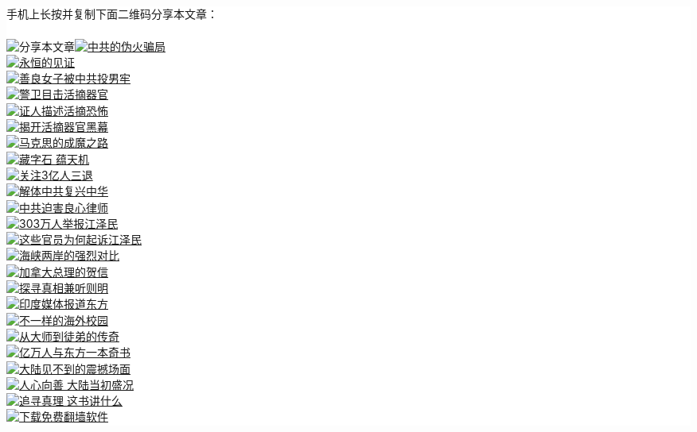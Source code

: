 ####
手机上长按并复制下面二维码分享本文章：<br><br><img src="http://www.hehaibao.com/qr/index.php?m=1&e=L&p=10&t=&d=https://github.com/jrxob2776/djy/blob/master/gb/19/10/13/n11585281.md%231" title="分享本文章"></td><td VALIGN=TOP><a href="https://github.com/jrxob2776/djy/blob/master/gb/16/1/21/n4622075.md?dfh#1" target="_blank"><img src="https://raw.githubusercontent.com/jrxob2776/djy/master/gb/300/wei-f1.jpg" title="中共的伪火骗局"  alt="中共的伪火骗局"></a><br><a href="https://github.com/jrxob2776/yh/blob/master/README.md?dfh#1" target="_blank"><img src="https://raw.githubusercontent.com/jrxob2776/djy/master/gb/300/yong-h.jpg" title="永恒的见证"  alt="永恒的见证"></a><br><a href="https://github.com/jrxob2776/djy/blob/master/gb/13/9/29/n3974789.md?dfh#1" target="_blank"><img src="https://raw.githubusercontent.com/jrxob2776/djy/master/gb/300/shang-lnz.jpg" title="善良女子被中共投男牢"  alt="善良女子被中共投男牢"></a><br><a href="https://github.com/jrxob2776/djy/blob/master/gb/16/3/16/n4663449.md?dfh#1" target="_blank"><img src="https://raw.githubusercontent.com/jrxob2776/djy/master/gb/300/huo-z3.jpg" title="警卫目击活摘器官"  alt="警卫目击活摘器官"></a><br><a href="https://github.com/jrxob2776/djy/blob/master/gb/16/8/7/n8177641.md?dfh#1" target="_blank"><img src="https://raw.githubusercontent.com/jrxob2776/djy/master/gb/300/huo-z4.jpg" title="证人描述活摘恐怖"  alt="证人描述活摘恐怖"></a><br><a href="https://github.com/jrxob2776/djy/blob/master/gb/10/4/19/n2881569.md?dfh#1" target="_blank"><img src="https://raw.githubusercontent.com/jrxob2776/djy/master/gb/300/huo-z1.jpg" title="揭开活摘器官黑幕"  alt="揭开活摘器官黑幕"></a><br><a href="https://github.com/jrxob2776/djy/blob/master/gb/10/11/7/n3077476.md?dfh#1" target="_blank"><img src="https://raw.githubusercontent.com/jrxob2776/djy/master/gb/300/ma-ks.jpg" title="马克思的成魔之路"  alt="马克思的成魔之路"></a><br><a href="https://github.com/jrxob2776/djy/blob/master/gb/14/6/9/n4173977.md?dfh#1" target="_blank"><img src="https://raw.githubusercontent.com/jrxob2776/djy/master/gb/300/chang-zs.jpg" title="藏字石 蕴天机"  alt="藏字石 蕴天机"></a><br><a href="https://github.com/jrxob2776/djy/blob/master/gb/18/5/10/n10381511.md?dfh#1" target="_blank"><img src="https://raw.githubusercontent.com/jrxob2776/djy/master/gb/300/st1.jpg" title="关注3亿人三退"  alt="关注3亿人三退"></a><br><a href="https://github.com/jrxob2776/djy/blob/master/gb/18/3/21/n10237682.md?dfh#1" target="_blank"><img src="https://raw.githubusercontent.com/jrxob2776/djy/master/gb/300/jie-t.jpg" title="解体中共复兴中华"  alt="解体中共复兴中华"></a><br><a href="https://github.com/jrxob2776/djy/blob/master/gb/9/2/9/n2422991.md?dfh#1" target="_blank"><img src="https://raw.githubusercontent.com/jrxob2776/djy/master/gb/300/gao-zs.jpg" title="中共迫害良心律师"  alt="中共迫害良心律师"></a><br><a href="https://github.com/jrxob2776/djy/blob/master/gb/18/12/9/n10900044.md?dfh#1" target="_blank"><img src="https://raw.githubusercontent.com/jrxob2776/djy/master/gb/300/sj1.jpg" title="303万人举报江泽民"  alt="303万人举报江泽民"></a><br><a href="https://github.com/jrxob2776/djy/blob/master/gb/18/8/28/n10672014.md?dfh#1" target="_blank"><img src="https://raw.githubusercontent.com/jrxob2776/djy/master/gb/300/sj2.jpg" title="这些官员为何起诉江泽民"  alt="这些官员为何起诉江泽民"></a><br><a href="https://github.com/jrxob2776/djy/blob/master/gb/8/12/18/n2367165.md?dfh#1" target="_blank"><img src="https://raw.githubusercontent.com/jrxob2776/djy/master/gb/300/liangan.jpg" title="海峡两岸的强烈对比"  alt="海峡两岸的强烈对比"></a><br><a href="https://github.com/jrxob2776/djy/blob/master/gb/15/5/5/n4427238.md?dfh#1" target="_blank"><img src="https://raw.githubusercontent.com/jrxob2776/djy/master/gb/300/jia-ndzl.jpg" title="加拿大总理的贺信"  alt="加拿大总理的贺信"></a><br><a href="https://github.com/jrxob2776/djy/blob/master/gb/11/6/17/n3289382.md?dfh#1" target="_blank">
<img src="https://raw.githubusercontent.com/jrxob2776/djy/master/gb/300/xiao-wd.jpg" title="探寻真相兼听则明"  alt="探寻真相兼听则明"></a><br><a href="https://github.com/jrxob2776/djy/blob/master/gb/18/10/27/n10812623.md?dfh#1" target="_blank"><img src="https://raw.githubusercontent.com/jrxob2776/djy/master/gb/300/yindu.jpg" title="印度媒体报道东方"  alt="印度媒体报道东方"></a><br><a href="https://github.com/jrxob2776/djy/blob/master/gb/18/6/9/n10469652.md?dfh#1" target="_blank"><img src="https://raw.githubusercontent.com/jrxob2776/djy/master/gb/300/xie-j.jpg" title="不一样的海外校园"  alt="不一样的海外校园"></a><br><a href="https://github.com/jrxob2776/djy/blob/master/gb/7/4/5/n1669415.md?dfh#1" target="_blank"><img src="https://raw.githubusercontent.com/jrxob2776/djy/master/gb/300/li-up.jpg" title="从大师到徒弟的传奇"  alt="从大师到徒弟的传奇"></a><br><a href="https://github.com/jrxob2776/djy/blob/master/gb/17/5/26/n9191512.md?dfh#1" target="_blank"><img src="https://raw.githubusercontent.com/jrxob2776/djy/master/gb/300/zfl2.jpg" title="亿万人与东方一本奇书"  alt="亿万人与东方一本奇书"></a><br><a href="https://github.com/jrxob2776/djy/blob/master/gb/13/11/27/n4020290.md?dfh#1" target="_blank"><img src="https://raw.githubusercontent.com/jrxob2776/djy/master/gb/300/zhen-h.jpg" title="大陆见不到的震撼场面"  alt="大陆见不到的震撼场面"></a><br><a href="https://github.com/jrxob2776/djy/blob/master/gb/15/7/17/n4482910.md?dfh#1" target="_blank"><img src="https://raw.githubusercontent.com/jrxob2776/djy/master/gb/300/dalu-sk.jpg" title="人心向善 大陆当初盛况"  alt="人心向善 大陆当初盛况"></a><br><a href="https://github.com/jrxob2776/djy/blob/master/gb/9/10/15/n2689419.md?dfh#1" target="_blank"><img src="https://raw.githubusercontent.com/jrxob2776/djy/master/gb/300/zfl1.jpg" title="追寻真理 这书讲什么"  alt="追寻真理 这书讲什么"></a><br><a href="https://github.com/jrxob2776/www/blob/master/README.md?dfh#1" target="_blank"><img src="https://raw.githubusercontent.com/jrxob2776/djy/master/gb/300/fq1.jpg" title="下载免费翻墙软件"  alt="下载免费翻墙软件"></a><br></td></tr></table>
